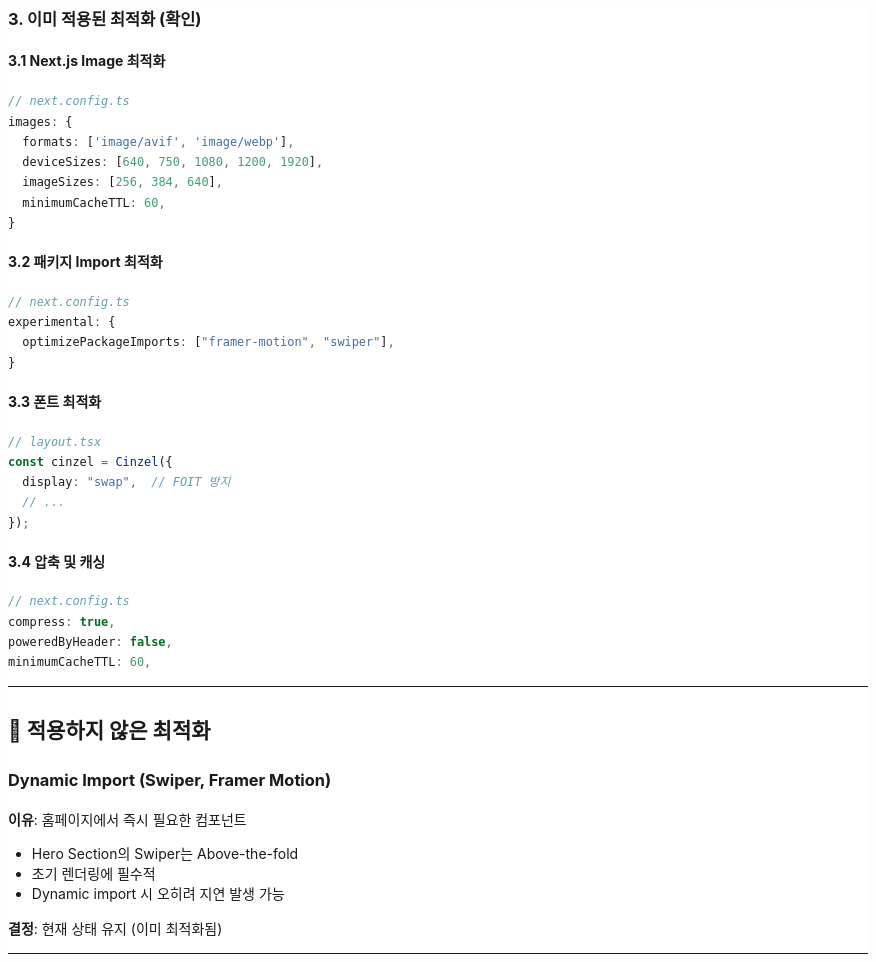 
### 3. 이미 적용된 최적화 (확인)

#### 3.1 Next.js Image 최적화
```typescript
// next.config.ts
images: {
  formats: ['image/avif', 'image/webp'],
  deviceSizes: [640, 750, 1080, 1200, 1920],
  imageSizes: [256, 384, 640],
  minimumCacheTTL: 60,
}
```

#### 3.2 패키지 Import 최적화
```typescript
// next.config.ts
experimental: {
  optimizePackageImports: ["framer-motion", "swiper"],
}
```

#### 3.3 폰트 최적화
```typescript
// layout.tsx
const cinzel = Cinzel({
  display: "swap",  // FOIT 방지
  // ...
});
```

#### 3.4 압축 및 캐싱
```typescript
// next.config.ts
compress: true,
poweredByHeader: false,
minimumCacheTTL: 60,
```

---

## 🚫 적용하지 않은 최적화

### Dynamic Import (Swiper, Framer Motion)
**이유**: 홈페이지에서 즉시 필요한 컴포넌트
- Hero Section의 Swiper는 Above-the-fold
- 초기 렌더링에 필수적
- Dynamic import 시 오히려 지연 발생 가능

**결정**: 현재 상태 유지 (이미 최적화됨)

---
